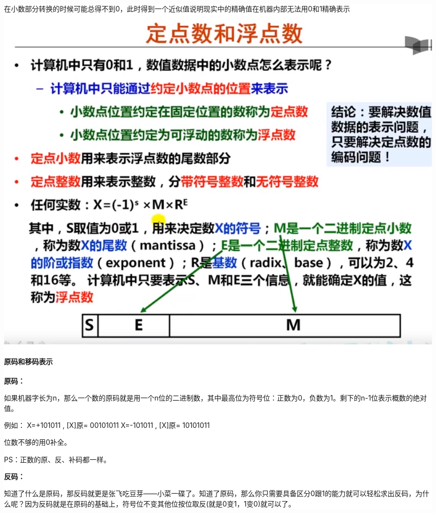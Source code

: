 在小数部分转换的时候可能总得不到0，此时得到一个近似值说明现实中的精确值在机器内部无法用0和1精确表示

![image-20210202114028577](image/image-20210202114028577.png)



#### 原码和移码表示

**原码：**

如果机器字长为n，那么一个数的原码就是用一个n位的二进制数，其中最高位为符号位：正数为0，负数为1。剩下的n-1位表示概数的绝对值。 

例如： X=+101011 , [X]原= 00101011   X=-101011 , [X]原= 10101011 

位数不够的用0补全。 

PS：正数的原、反、补码都一样。 

**反码：**

 知道了什么是原码，那反码就更是张飞吃豆芽——小菜一碟了。知道了原码，那么你只需要具备区分0跟1的能力就可以轻松求出反码，为什么呢？因为反码就是在原码的基础上，符号位不变其他位按位取反(就是0变1，1变0)就可以了。 

